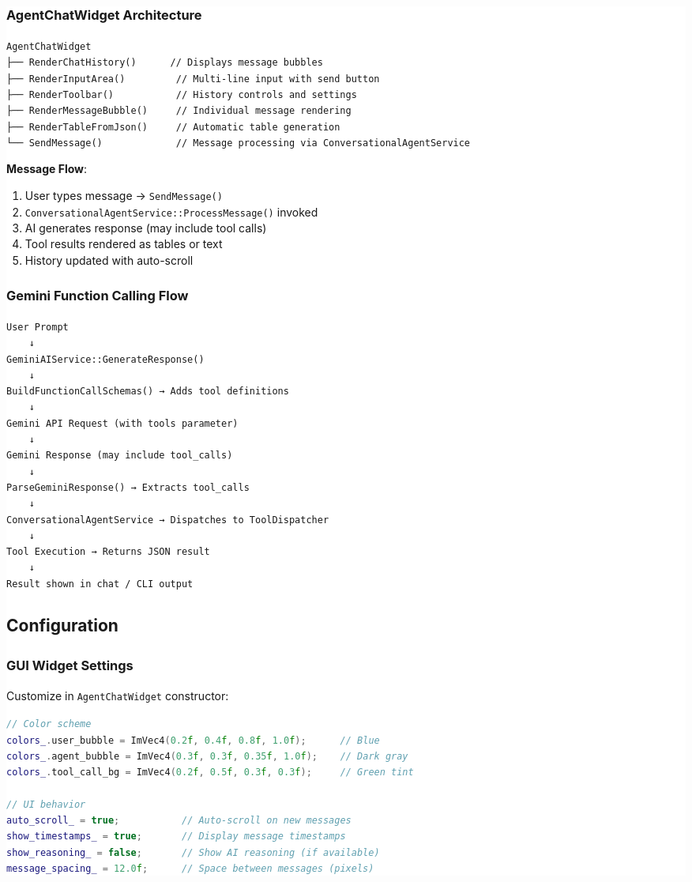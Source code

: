 ### AgentChatWidget Architecture

```
AgentChatWidget
├── RenderChatHistory()      // Displays message bubbles
├── RenderInputArea()         // Multi-line input with send button
├── RenderToolbar()           // History controls and settings
├── RenderMessageBubble()     // Individual message rendering
├── RenderTableFromJson()     // Automatic table generation
└── SendMessage()             // Message processing via ConversationalAgentService
```

**Message Flow**:
1. User types message → `SendMessage()`
2. `ConversationalAgentService::ProcessMessage()` invoked
3. AI generates response (may include tool calls)
4. Tool results rendered as tables or text
5. History updated with auto-scroll

### Gemini Function Calling Flow

```
User Prompt
    ↓
GeminiAIService::GenerateResponse()
    ↓
BuildFunctionCallSchemas() → Adds tool definitions
    ↓
Gemini API Request (with tools parameter)
    ↓
Gemini Response (may include tool_calls)
    ↓
ParseGeminiResponse() → Extracts tool_calls
    ↓
ConversationalAgentService → Dispatches to ToolDispatcher
    ↓
Tool Execution → Returns JSON result
    ↓
Result shown in chat / CLI output
```

## Configuration

### GUI Widget Settings

Customize in `AgentChatWidget` constructor:
```cpp
// Color scheme
colors_.user_bubble = ImVec4(0.2f, 0.4f, 0.8f, 1.0f);      // Blue
colors_.agent_bubble = ImVec4(0.3f, 0.3f, 0.35f, 1.0f);    // Dark gray
colors_.tool_call_bg = ImVec4(0.2f, 0.5f, 0.3f, 0.3f);     // Green tint

// UI behavior
auto_scroll_ = true;           // Auto-scroll on new messages
show_timestamps_ = true;       // Display message timestamps
show_reasoning_ = false;       // Show AI reasoning (if available)
message_spacing_ = 12.0f;      // Space between messages (pixels)
```
